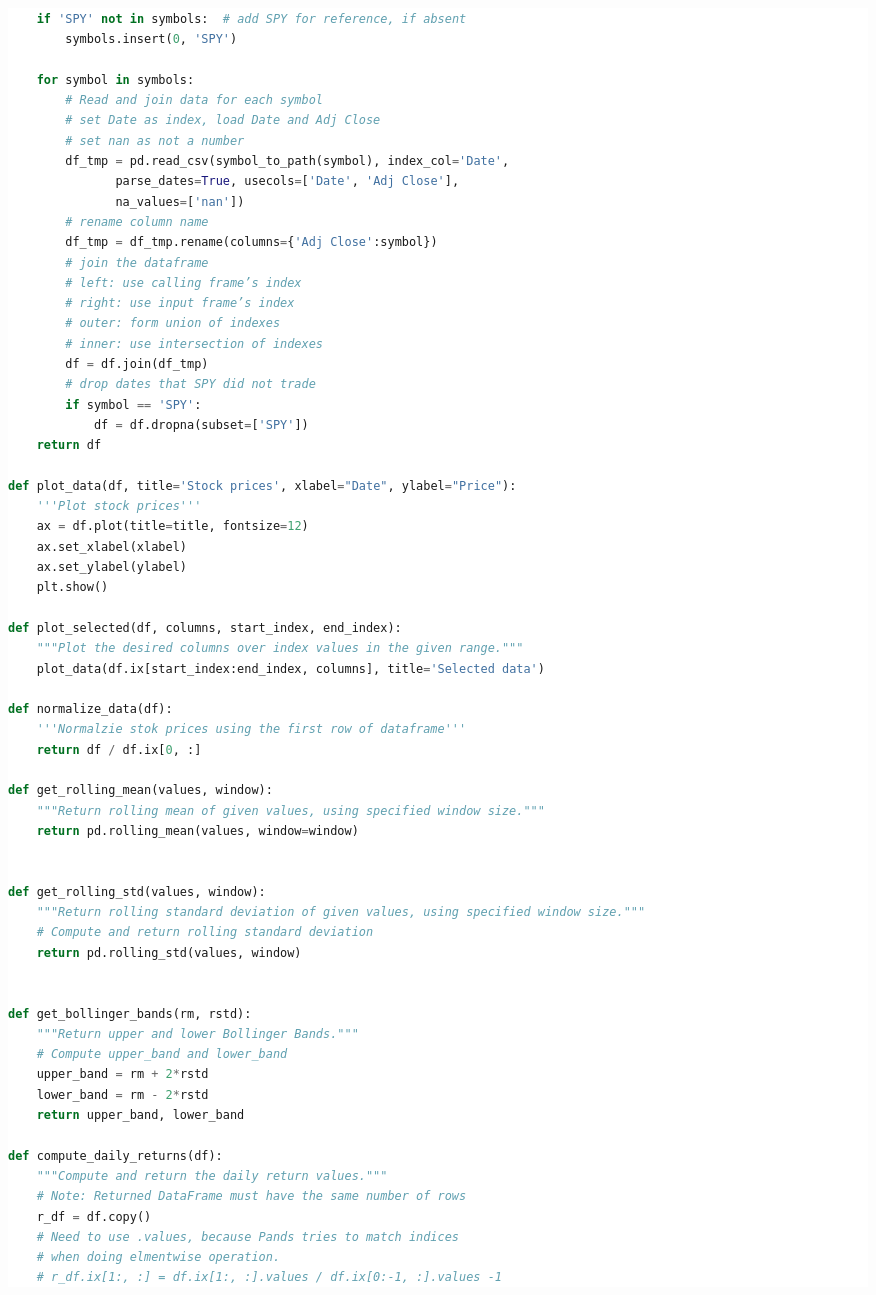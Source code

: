 ```python
    if 'SPY' not in symbols:  # add SPY for reference, if absent
        symbols.insert(0, 'SPY')

    for symbol in symbols:
        # Read and join data for each symbol
        # set Date as index, load Date and Adj Close
        # set nan as not a number
        df_tmp = pd.read_csv(symbol_to_path(symbol), index_col='Date',
               parse_dates=True, usecols=['Date', 'Adj Close'],
               na_values=['nan'])
        # rename column name
        df_tmp = df_tmp.rename(columns={'Adj Close':symbol})
        # join the dataframe
        # left: use calling frame’s index
        # right: use input frame’s index
        # outer: form union of indexes
        # inner: use intersection of indexes
        df = df.join(df_tmp)
        # drop dates that SPY did not trade
        if symbol == 'SPY': 
            df = df.dropna(subset=['SPY'])
    return df

def plot_data(df, title='Stock prices', xlabel="Date", ylabel="Price"):
    '''Plot stock prices'''
    ax = df.plot(title=title, fontsize=12)
    ax.set_xlabel(xlabel)
    ax.set_ylabel(ylabel)
    plt.show()

def plot_selected(df, columns, start_index, end_index):
    """Plot the desired columns over index values in the given range."""
    plot_data(df.ix[start_index:end_index, columns], title='Selected data') 

def normalize_data(df):
    '''Normalzie stok prices using the first row of dataframe'''
    return df / df.ix[0, :]

def get_rolling_mean(values, window):
    """Return rolling mean of given values, using specified window size."""
    return pd.rolling_mean(values, window=window)


def get_rolling_std(values, window):
    """Return rolling standard deviation of given values, using specified window size."""
    # Compute and return rolling standard deviation
    return pd.rolling_std(values, window)


def get_bollinger_bands(rm, rstd):
    """Return upper and lower Bollinger Bands."""
    # Compute upper_band and lower_band
    upper_band = rm + 2*rstd
    lower_band = rm - 2*rstd
    return upper_band, lower_band

def compute_daily_returns(df):
    """Compute and return the daily return values."""
    # Note: Returned DataFrame must have the same number of rows
    r_df = df.copy()
    # Need to use .values, because Pands tries to match indices
    # when doing elmentwise operation.
    # r_df.ix[1:, :] = df.ix[1:, :].values / df.ix[0:-1, :].values -1
```